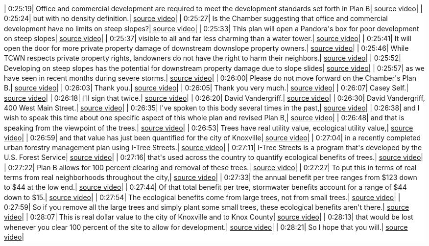 | 0:25:19| Office and commercial development are required to meet the development standards set forth in Plan B| [source video](https://archive.org/details/citycouncilworkshop110929hillsideprotection?start=1519)|
| 0:25:24| but with no density definition.| [source video](https://archive.org/details/citycouncilworkshop110929hillsideprotection?start=1524)|
| 0:25:27| Is the Chamber suggesting that office and commercial development have no limits on steep slopes?| [source video](https://archive.org/details/citycouncilworkshop110929hillsideprotection?start=1527)|
| 0:25:33| This plan will open a Pandora's box for poor development on steep slopes| [source video](https://archive.org/details/citycouncilworkshop110929hillsideprotection?start=1533)|
| 0:25:37| visible to all and far less charming than a water tower.| [source video](https://archive.org/details/citycouncilworkshop110929hillsideprotection?start=1537)|
| 0:25:41| It will open the door for more private property damage of downstream downslope property owners.| [source video](https://archive.org/details/citycouncilworkshop110929hillsideprotection?start=1541)|
| 0:25:46| While TCWN respects private property rights, landowners do not have the right to harm their neighbors.| [source video](https://archive.org/details/citycouncilworkshop110929hillsideprotection?start=1546)|
| 0:25:52| Developing on steep slopes has the potential for downstream property damage due to slope slides| [source video](https://archive.org/details/citycouncilworkshop110929hillsideprotection?start=1552)|
| 0:25:57| as we have seen in recent months during severe storms.| [source video](https://archive.org/details/citycouncilworkshop110929hillsideprotection?start=1557)|
| 0:26:00| Please do not move forward on the Chamber's Plan B.| [source video](https://archive.org/details/citycouncilworkshop110929hillsideprotection?start=1560)|
| 0:26:03| Thank you.| [source video](https://archive.org/details/citycouncilworkshop110929hillsideprotection?start=1563)|
| 0:26:05| Thank you very much.| [source video](https://archive.org/details/citycouncilworkshop110929hillsideprotection?start=1565)|
| 0:26:07| Casey Self.| [source video](https://archive.org/details/citycouncilworkshop110929hillsideprotection?start=1567)|
| 0:26:18| I'll sign that twice.| [source video](https://archive.org/details/citycouncilworkshop110929hillsideprotection?start=1578)|
| 0:26:20| David Vandergriff.| [source video](https://archive.org/details/citycouncilworkshop110929hillsideprotection?start=1580)|
| 0:26:30| David Vandergriff, 400 West Main Street.| [source video](https://archive.org/details/citycouncilworkshop110929hillsideprotection?start=1590)|
| 0:26:35| I've spoken to this body several times in the past,| [source video](https://archive.org/details/citycouncilworkshop110929hillsideprotection?start=1595)|
| 0:26:38| and I wish to speak this time about one specific aspect of this whole plan and revised Plan B,| [source video](https://archive.org/details/citycouncilworkshop110929hillsideprotection?start=1598)|
| 0:26:48| and that is speaking from the viewpoint of the trees.| [source video](https://archive.org/details/citycouncilworkshop110929hillsideprotection?start=1608)|
| 0:26:53| Trees have real utility value, ecological utility value,| [source video](https://archive.org/details/citycouncilworkshop110929hillsideprotection?start=1613)|
| 0:26:59| and that value has just been quantified for the city of Knoxville| [source video](https://archive.org/details/citycouncilworkshop110929hillsideprotection?start=1619)|
| 0:27:04| in a recently completed urban forestry management plan using I-Tree Streets.| [source video](https://archive.org/details/citycouncilworkshop110929hillsideprotection?start=1624)|
| 0:27:11| I-Tree Streets is a program that's developed by the U.S. Forest Service| [source video](https://archive.org/details/citycouncilworkshop110929hillsideprotection?start=1631)|
| 0:27:16| that's used across the country to quantify ecological benefits of trees.| [source video](https://archive.org/details/citycouncilworkshop110929hillsideprotection?start=1636)|
| 0:27:22| Plan B allows for 100 percent clearing and removal of these trees.| [source video](https://archive.org/details/citycouncilworkshop110929hillsideprotection?start=1642)|
| 0:27:27| To put this in terms of real terms from real neighborhoods throughout the city,| [source video](https://archive.org/details/citycouncilworkshop110929hillsideprotection?start=1647)|
| 0:27:33| the annual benefit per tree ranges from $123 down to $44 at the low end.| [source video](https://archive.org/details/citycouncilworkshop110929hillsideprotection?start=1653)|
| 0:27:44| Of that total benefit per tree, stormwater benefits account for a range of $44 down to $15.| [source video](https://archive.org/details/citycouncilworkshop110929hillsideprotection?start=1664)|
| 0:27:54| The ecological benefits come from large trees, not from small trees.| [source video](https://archive.org/details/citycouncilworkshop110929hillsideprotection?start=1674)|
| 0:27:59| So if you remove all the large trees and simply plant some small trees, these ecological benefits aren't there.| [source video](https://archive.org/details/citycouncilworkshop110929hillsideprotection?start=1679)|
| 0:28:07| This is real dollar value to the city of Knoxville and to Knox County| [source video](https://archive.org/details/citycouncilworkshop110929hillsideprotection?start=1687)|
| 0:28:13| that would be lost whenever you clear 100 percent of the site to allow for development.| [source video](https://archive.org/details/citycouncilworkshop110929hillsideprotection?start=1693)|
| 0:28:21| So I hope that you will.| [source video](https://archive.org/details/citycouncilworkshop110929hillsideprotection?start=1701)|